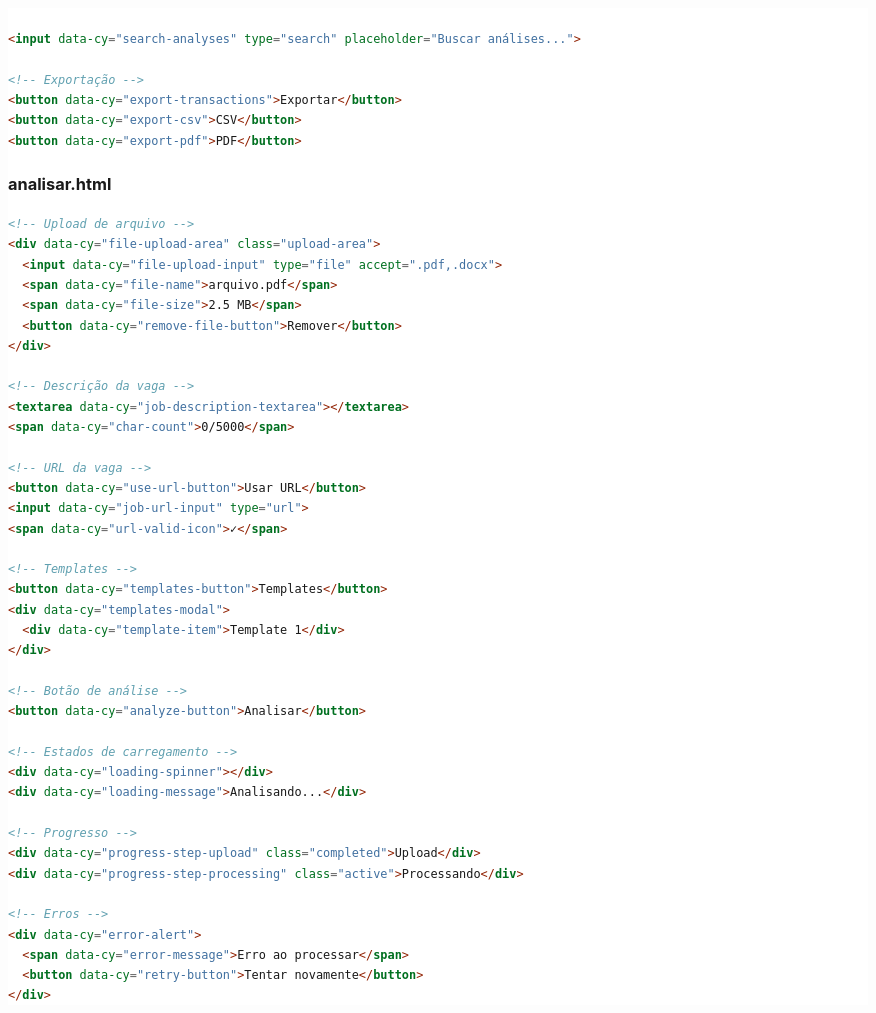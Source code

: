 ```html

<input data-cy="search-analyses" type="search" placeholder="Buscar análises...">

<!-- Exportação -->
<button data-cy="export-transactions">Exportar</button>
<button data-cy="export-csv">CSV</button>
<button data-cy="export-pdf">PDF</button>
```

### analisar.html
```html
<!-- Upload de arquivo -->
<div data-cy="file-upload-area" class="upload-area">
  <input data-cy="file-upload-input" type="file" accept=".pdf,.docx">
  <span data-cy="file-name">arquivo.pdf</span>
  <span data-cy="file-size">2.5 MB</span>
  <button data-cy="remove-file-button">Remover</button>
</div>

<!-- Descrição da vaga -->
<textarea data-cy="job-description-textarea"></textarea>
<span data-cy="char-count">0/5000</span>

<!-- URL da vaga -->
<button data-cy="use-url-button">Usar URL</button>
<input data-cy="job-url-input" type="url">
<span data-cy="url-valid-icon">✓</span>

<!-- Templates -->
<button data-cy="templates-button">Templates</button>
<div data-cy="templates-modal">
  <div data-cy="template-item">Template 1</div>
</div>

<!-- Botão de análise -->
<button data-cy="analyze-button">Analisar</button>

<!-- Estados de carregamento -->
<div data-cy="loading-spinner"></div>
<div data-cy="loading-message">Analisando...</div>

<!-- Progresso -->
<div data-cy="progress-step-upload" class="completed">Upload</div>
<div data-cy="progress-step-processing" class="active">Processando</div>

<!-- Erros -->
<div data-cy="error-alert">
  <span data-cy="error-message">Erro ao processar</span>
  <button data-cy="retry-button">Tentar novamente</button>
</div>
```
